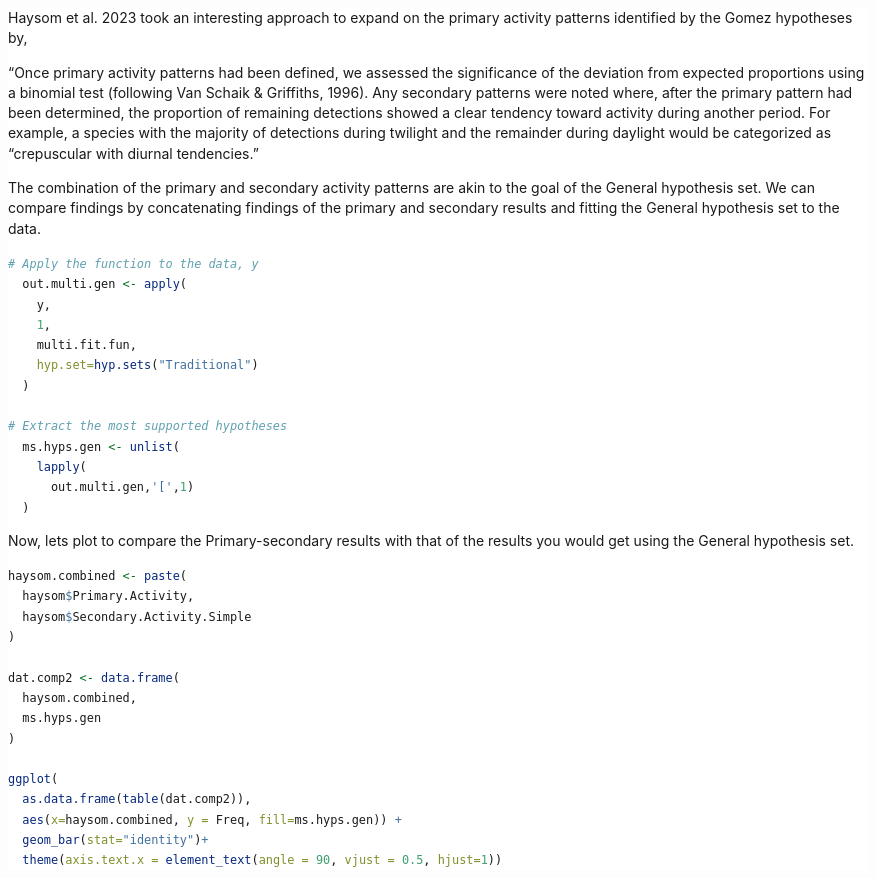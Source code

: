 Haysom et al. 2023 took an interesting approach to expand on the primary
activity patterns identified by the Gomez hypotheses by,

“Once primary activity patterns had been defined, we assessed the
significance of the deviation from expected proportions using a binomial
test (following Van Schaik & Griffiths, 1996). Any secondary patterns
were noted where, after the primary pattern had been determined, the
proportion of remaining detections showed a clear tendency toward
activity during another period. For example, a species with the majority
of detections during twilight and the remainder during daylight would be
categorized as “crepuscular with diurnal tendencies.”

The combination of the primary and secondary activity patterns are akin
to the goal of the General hypothesis set. We can compare findings by
concatenating findings of the primary and secondary results and fitting
the General hypothesis set to the data.

``` r
# Apply the function to the data, y
  out.multi.gen <- apply(
    y,
    1,
    multi.fit.fun, 
    hyp.set=hyp.sets("Traditional")
  )

# Extract the most supported hypotheses
  ms.hyps.gen <- unlist(
    lapply(
      out.multi.gen,'[',1)
  )
```

Now, lets plot to compare the Primary-secondary results with that of the
results you would get using the General hypothesis set.

``` r
haysom.combined <- paste(
  haysom$Primary.Activity,
  haysom$Secondary.Activity.Simple
)

dat.comp2 <- data.frame(
  haysom.combined,
  ms.hyps.gen
)

ggplot(
  as.data.frame(table(dat.comp2)),
  aes(x=haysom.combined, y = Freq, fill=ms.hyps.gen)) + 
  geom_bar(stat="identity")+ 
  theme(axis.text.x = element_text(angle = 90, vjust = 0.5, hjust=1))
```
